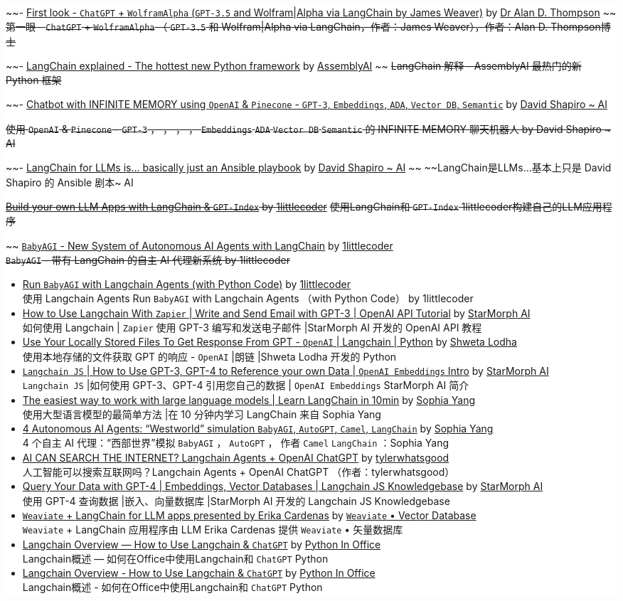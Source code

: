 
~~- [First look - `ChatGPT` + `WolframAlpha` (`GPT-3.5` and Wolfram|Alpha via LangChain by James Weaver)](https://youtu.be/wYGbY811oMo) by [Dr Alan D. Thompson](https://www.youtube.com/@DrAlanDThompson)  ~~
    ~~第一眼 - `ChatGPT` + `WolframAlpha` （ `GPT-3.5` 和 Wolfram|Alpha via LangChain，作者：James Weaver），作者：Alan D. Thompson博士~~
    

~~- [LangChain explained - The hottest new Python framework](https://youtu.be/RoR4XJw8wIc) by [AssemblyAI](https://www.youtube.com/@AssemblyAI)
~~    ~~LangChain 解释 - AssemblyAI 最热门的新 Python 框架~~
    

~~- [Chatbot with INFINITE MEMORY using `OpenAI` & `Pinecone` - `GPT-3`, `Embeddings`, `ADA`, `Vector DB`, `Semantic`](https://youtu.be/2xNzB7xq8nk) by [David Shapiro ~ AI](https://www.youtube.com/@DavidShapiroAutomator) 

~~使用 `OpenAI` & `Pinecone` - `GPT-3` ， ， ， ， `Embeddings` `ADA` `Vector DB` `Semantic` 的 INFINITE MEMORY 聊天机器人 by David Shapiro ~ AI~~
    

~~- [LangChain for LLMs is... basically just an Ansible playbook](https://youtu.be/X51N9C-OhlE) by [David Shapiro ~ AI](https://www.youtube.com/@DavidShapiroAutomator)
~~ ~~LangChain是LLMs...基本上只是 David Shapiro 的 Ansible 剧本~ AI

~~[Build your own LLM Apps with LangChain & `GPT-Index`](https://youtu.be/-75p09zFUJY) by [1littlecoder](https://www.youtube.com/@1littlecoder)~~
~~使用LangChain和 `GPT-Index` 1littlecoder构建自己的LLM应用程序~~


~~ [`BabyAGI` - New System of Autonomous AI Agents with LangChain](https://youtu.be/lg3kJvf1kXo) by [1littlecoder](https://www.youtube.com/@1littlecoder)  
~~`BabyAGI` - 带有 LangChain 的自主 AI 代理新系统 by 1littlecoder~~


- [Run `BabyAGI` with Langchain Agents (with Python Code)](https://youtu.be/WosPGHPObx8) by [1littlecoder](https://www.youtube.com/@1littlecoder)  
    使用 Langchain Agents Run `BabyAGI` with Langchain Agents （with Python Code） by 1littlecoder
- [How to Use Langchain With `Zapier` | Write and Send Email with GPT-3 | OpenAI API Tutorial](https://youtu.be/p9v2-xEa9A0) by [StarMorph AI](https://www.youtube.com/@starmorph)  
    如何使用 Langchain | `Zapier` 使用 GPT-3 编写和发送电子邮件 |StarMorph AI 开发的 OpenAI API 教程
- [Use Your Locally Stored Files To Get Response From GPT - `OpenAI` | Langchain | Python](https://youtu.be/NC1Ni9KS-rk) by [Shweta Lodha](https://www.youtube.com/@shweta-lodha)  
    使用本地存储的文件获取 GPT 的响应 - `OpenAI` |朗链 |Shweta Lodha 开发的 Python
- [`Langchain JS` | How to Use GPT-3, GPT-4 to Reference your own Data | `OpenAI Embeddings` Intro](https://youtu.be/veV2I-NEjaM) by [StarMorph AI](https://www.youtube.com/@starmorph)  
    `Langchain JS` |如何使用 GPT-3、GPT-4 引用您自己的数据 | `OpenAI Embeddings` StarMorph AI 简介
- [The easiest way to work with large language models | Learn LangChain in 10min](https://youtu.be/kmbS6FDQh7c) by [Sophia Yang](https://www.youtube.com/@SophiaYangDS)  
    使用大型语言模型的最简单方法 |在 10 分钟内学习 LangChain 来自 Sophia Yang
- [4 Autonomous AI Agents: “Westworld” simulation `BabyAGI`, `AutoGPT`, `Camel`, `LangChain`](https://youtu.be/yWbnH6inT_U) by [Sophia Yang](https://www.youtube.com/@SophiaYangDS)  
    4 个自主 AI 代理：“西部世界”模拟 `BabyAGI` ， `AutoGPT` ， 作者 `Camel` `LangChain` ：Sophia Yang
- [AI CAN SEARCH THE INTERNET? Langchain Agents + OpenAI ChatGPT](https://youtu.be/J-GL0htqda8) by [tylerwhatsgood](https://www.youtube.com/@tylerwhatsgood)  
    人工智能可以搜索互联网吗？Langchain Agents + OpenAI ChatGPT （作者：tylerwhatsgood）
- [Query Your Data with GPT-4 | Embeddings, Vector Databases | Langchain JS Knowledgebase](https://youtu.be/jRnUPUTkZmU) by [StarMorph AI](https://www.youtube.com/@starmorph)  
    使用 GPT-4 查询数据 |嵌入、向量数据库 |StarMorph AI 开发的 Langchain JS Knowledgebase
- [`Weaviate` + LangChain for LLM apps presented by Erika Cardenas](https://youtu.be/7AGj4Td5Lgw) by [`Weaviate` • Vector Database](https://www.youtube.com/@Weaviate)  
    `Weaviate` + LangChain 应用程序由 LLM Erika Cardenas 提供 `Weaviate` • 矢量数据库
- [Langchain Overview — How to Use Langchain & `ChatGPT`](https://youtu.be/oYVYIq0lOtI) by [Python In Office](https://www.youtube.com/@pythoninoffice6568)  
    Langchain概述 — 如何在Office中使用Langchain和 `ChatGPT` Python
- [Langchain Overview - How to Use Langchain & `ChatGPT`](https://youtu.be/oYVYIq0lOtI) by [Python In Office](https://www.youtube.com/@pythoninoffice6568)  
    Langchain概述 - 如何在Office中使用Langchain和 `ChatGPT` Python